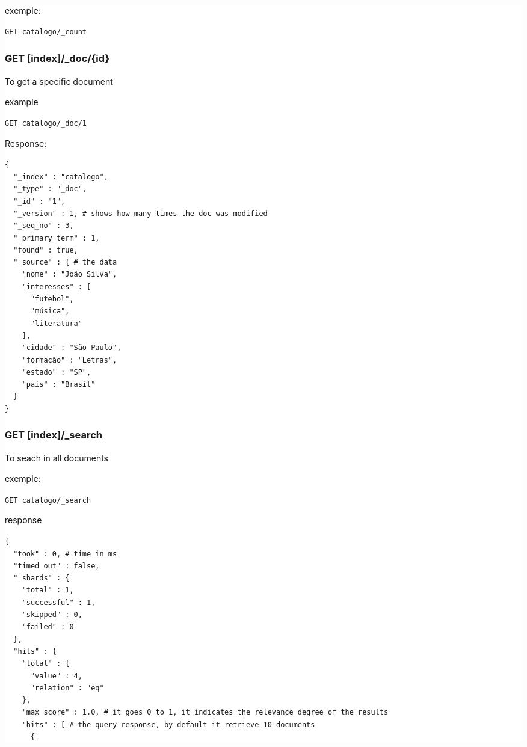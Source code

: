 exemple:

```
GET catalogo/_count
```

### GET [index]/_doc/{id}
To get a specific document

example
```
GET catalogo/_doc/1
```

Response:
```
{
  "_index" : "catalogo",
  "_type" : "_doc",
  "_id" : "1",
  "_version" : 1, # shows how many times the doc was modified 
  "_seq_no" : 3,
  "_primary_term" : 1,
  "found" : true,
  "_source" : { # the data
    "nome" : "João Silva",
    "interesses" : [
      "futebol",
      "música",
      "literatura"
    ],
    "cidade" : "São Paulo",
    "formação" : "Letras",
    "estado" : "SP",
    "país" : "Brasil"
  }
}

```


### GET [index]/_search
To seach in all documents

exemple:
```
GET catalogo/_search
```

response
```
{
  "took" : 0, # time in ms
  "timed_out" : false,
  "_shards" : {
    "total" : 1,
    "successful" : 1,
    "skipped" : 0,
    "failed" : 0
  },
  "hits" : {
    "total" : {
      "value" : 4, 
      "relation" : "eq"
    },
    "max_score" : 1.0, # it goes 0 to 1, it indicates the relevance degree of the results
    "hits" : [ # the query response, by default it retrieve 10 documents
      {
```
